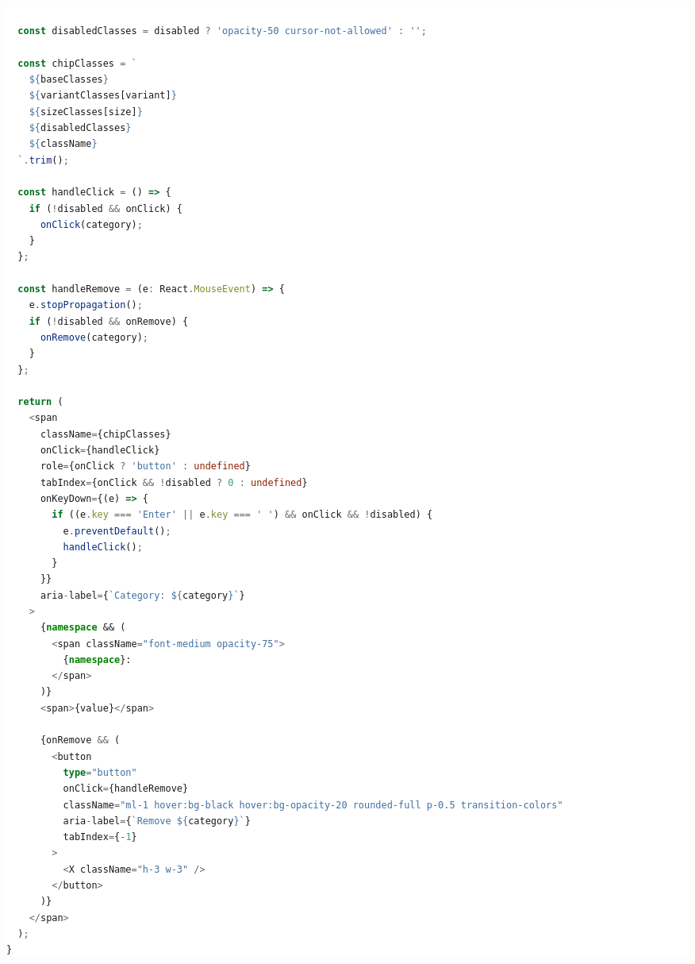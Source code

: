```typescript

  const disabledClasses = disabled ? 'opacity-50 cursor-not-allowed' : '';

  const chipClasses = `
    ${baseClasses}
    ${variantClasses[variant]}
    ${sizeClasses[size]}
    ${disabledClasses}
    ${className}
  `.trim();

  const handleClick = () => {
    if (!disabled && onClick) {
      onClick(category);
    }
  };

  const handleRemove = (e: React.MouseEvent) => {
    e.stopPropagation();
    if (!disabled && onRemove) {
      onRemove(category);
    }
  };

  return (
    <span
      className={chipClasses}
      onClick={handleClick}
      role={onClick ? 'button' : undefined}
      tabIndex={onClick && !disabled ? 0 : undefined}
      onKeyDown={(e) => {
        if ((e.key === 'Enter' || e.key === ' ') && onClick && !disabled) {
          e.preventDefault();
          handleClick();
        }
      }}
      aria-label={`Category: ${category}`}
    >
      {namespace && (
        <span className="font-medium opacity-75">
          {namespace}:
        </span>
      )}
      <span>{value}</span>

      {onRemove && (
        <button
          type="button"
          onClick={handleRemove}
          className="ml-1 hover:bg-black hover:bg-opacity-20 rounded-full p-0.5 transition-colors"
          aria-label={`Remove ${category}`}
          tabIndex={-1}
        >
          <X className="h-3 w-3" />
        </button>
      )}
    </span>
  );
}
```
